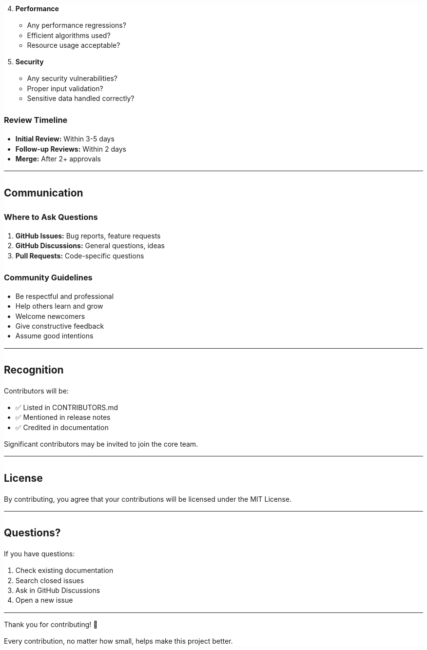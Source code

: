 4. **Performance**
   - Any performance regressions?
   - Efficient algorithms used?
   - Resource usage acceptable?

5. **Security**
   - Any security vulnerabilities?
   - Proper input validation?
   - Sensitive data handled correctly?

### Review Timeline

- **Initial Review:** Within 3-5 days
- **Follow-up Reviews:** Within 2 days
- **Merge:** After 2+ approvals

---

## Communication

### Where to Ask Questions

1. **GitHub Issues:** Bug reports, feature requests
2. **GitHub Discussions:** General questions, ideas
3. **Pull Requests:** Code-specific questions

### Community Guidelines

- Be respectful and professional
- Help others learn and grow
- Welcome newcomers
- Give constructive feedback
- Assume good intentions

---

## Recognition

Contributors will be:
- ✅ Listed in CONTRIBUTORS.md
- ✅ Mentioned in release notes
- ✅ Credited in documentation

Significant contributors may be invited to join the core team.

---

## License

By contributing, you agree that your contributions will be licensed under the MIT License.

---

## Questions?

If you have questions:
1. Check existing documentation
2. Search closed issues
3. Ask in GitHub Discussions
4. Open a new issue

---

Thank you for contributing! 🎉

Every contribution, no matter how small, helps make this project better.
